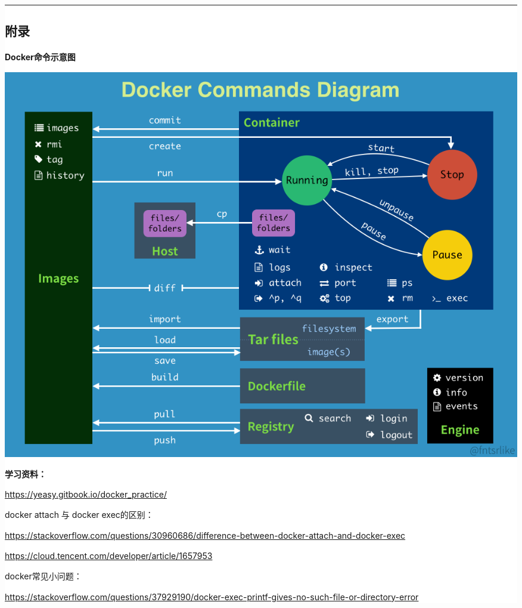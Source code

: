 
------



## 附录

**Docker命令示意图**

![Docker命令示意图](./img/Docker-Command-Diagram.png)



**学习资料：**

https://yeasy.gitbook.io/docker_practice/

docker attach 与 docker exec的区别：

https://stackoverflow.com/questions/30960686/difference-between-docker-attach-and-docker-exec

https://cloud.tencent.com/developer/article/1657953



docker常见小问题：

https://stackoverflow.com/questions/37929190/docker-exec-printf-gives-no-such-file-or-directory-error






